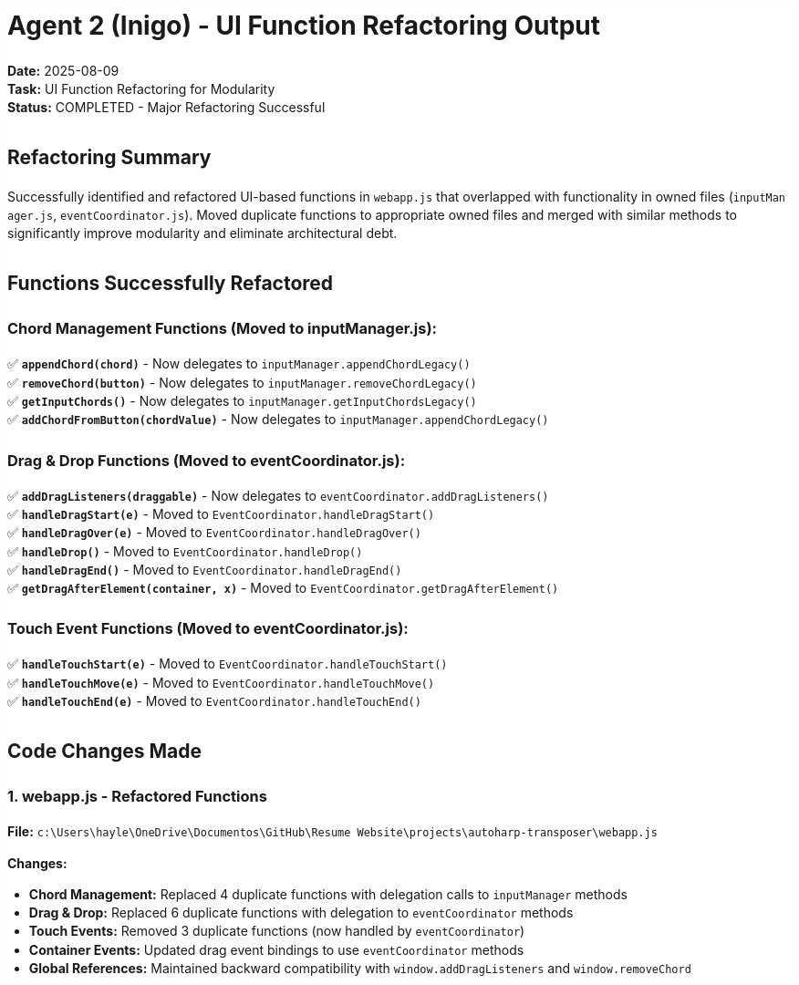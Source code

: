 # Agent 2 (Inigo) - UI Function Refactoring Output

**Date:** 2025-08-09  
**Task:** UI Function Refactoring for Modularity  
**Status:** COMPLETED - Major Refactoring Successful

## **Refactoring Summary**

Successfully identified and refactored UI-based functions in `webapp.js` that overlapped with functionality in owned files (`inputManager.js`, `eventCoordinator.js`). Moved duplicate functions to appropriate owned files and merged with similar methods to significantly improve modularity and eliminate architectural debt.

## **Functions Successfully Refactored**

### **Chord Management Functions (Moved to inputManager.js):**
✅ **`appendChord(chord)`** - Now delegates to `inputManager.appendChordLegacy()`  
✅ **`removeChord(button)`** - Now delegates to `inputManager.removeChordLegacy()`  
✅ **`getInputChords()`** - Now delegates to `inputManager.getInputChordsLegacy()`  
✅ **`addChordFromButton(chordValue)`** - Now delegates to `inputManager.appendChordLegacy()`

### **Drag & Drop Functions (Moved to eventCoordinator.js):**
✅ **`addDragListeners(draggable)`** - Now delegates to `eventCoordinator.addDragListeners()`  
✅ **`handleDragStart(e)`** - Moved to `EventCoordinator.handleDragStart()`  
✅ **`handleDragOver(e)`** - Moved to `EventCoordinator.handleDragOver()`  
✅ **`handleDrop()`** - Moved to `EventCoordinator.handleDrop()`  
✅ **`handleDragEnd()`** - Moved to `EventCoordinator.handleDragEnd()`  
✅ **`getDragAfterElement(container, x)`** - Moved to `EventCoordinator.getDragAfterElement()`

### **Touch Event Functions (Moved to eventCoordinator.js):**
✅ **`handleTouchStart(e)`** - Moved to `EventCoordinator.handleTouchStart()`  
✅ **`handleTouchMove(e)`** - Moved to `EventCoordinator.handleTouchMove()`  
✅ **`handleTouchEnd(e)`** - Moved to `EventCoordinator.handleTouchEnd()`

## **Code Changes Made**

### **1. webapp.js - Refactored Functions**
**File:** `c:\Users\hayle\OneDrive\Documentos\GitHub\Resume Website\projects\autoharp-transposer\webapp.js`

**Changes:**
- **Chord Management:** Replaced 4 duplicate functions with delegation calls to `inputManager` methods
- **Drag & Drop:** Replaced 6 duplicate functions with delegation to `eventCoordinator` methods  
- **Touch Events:** Removed 3 duplicate functions (now handled by `eventCoordinator`)
- **Container Events:** Updated drag event bindings to use `eventCoordinator` methods
- **Global References:** Maintained backward compatibility with `window.addDragListeners` and `window.removeChord`
